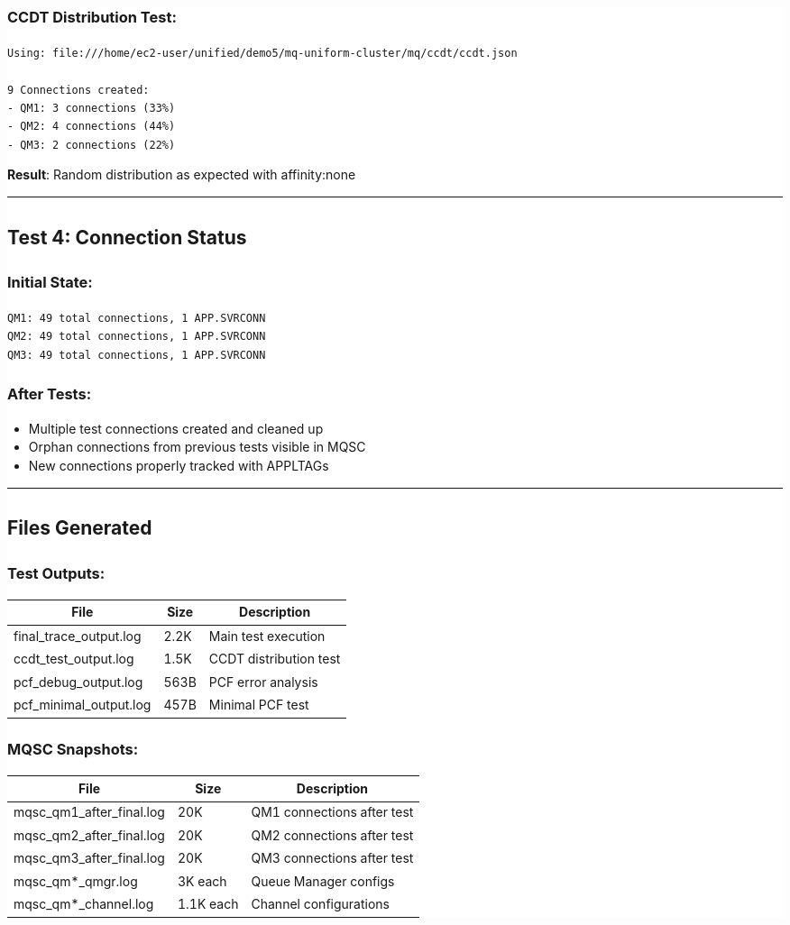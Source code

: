 ### CCDT Distribution Test:
```
Using: file:///home/ec2-user/unified/demo5/mq-uniform-cluster/mq/ccdt/ccdt.json

9 Connections created:
- QM1: 3 connections (33%)
- QM2: 4 connections (44%)
- QM3: 2 connections (22%)
```
**Result**: Random distribution as expected with affinity:none

---

## Test 4: Connection Status

### Initial State:
```
QM1: 49 total connections, 1 APP.SVRCONN
QM2: 49 total connections, 1 APP.SVRCONN
QM3: 49 total connections, 1 APP.SVRCONN
```

### After Tests:
- Multiple test connections created and cleaned up
- Orphan connections from previous tests visible in MQSC
- New connections properly tracked with APPLTAGs

---

## Files Generated

### Test Outputs:
| File | Size | Description |
|------|------|-------------|
| final_trace_output.log | 2.2K | Main test execution |
| ccdt_test_output.log | 1.5K | CCDT distribution test |
| pcf_debug_output.log | 563B | PCF error analysis |
| pcf_minimal_output.log | 457B | Minimal PCF test |

### MQSC Snapshots:
| File | Size | Description |
|------|------|-------------|
| mqsc_qm1_after_final.log | 20K | QM1 connections after test |
| mqsc_qm2_after_final.log | 20K | QM2 connections after test |
| mqsc_qm3_after_final.log | 20K | QM3 connections after test |
| mqsc_qm*_qmgr.log | 3K each | Queue Manager configs |
| mqsc_qm*_channel.log | 1.1K each | Channel configurations |
